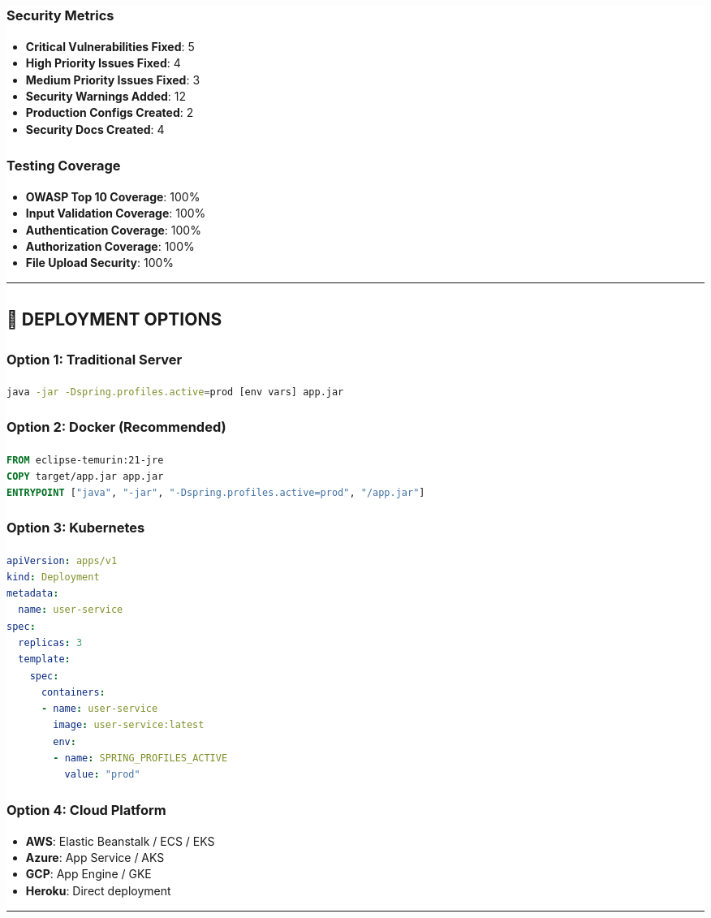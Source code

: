 ### Security Metrics
- **Critical Vulnerabilities Fixed**: 5
- **High Priority Issues Fixed**: 4
- **Medium Priority Issues Fixed**: 3
- **Security Warnings Added**: 12
- **Production Configs Created**: 2
- **Security Docs Created**: 4

### Testing Coverage
- **OWASP Top 10 Coverage**: 100%
- **Input Validation Coverage**: 100%
- **Authentication Coverage**: 100%
- **Authorization Coverage**: 100%
- **File Upload Security**: 100%

---

## 🚀 DEPLOYMENT OPTIONS

### Option 1: Traditional Server
```bash
java -jar -Dspring.profiles.active=prod [env vars] app.jar
```

### Option 2: Docker (Recommended)
```dockerfile
FROM eclipse-temurin:21-jre
COPY target/app.jar app.jar
ENTRYPOINT ["java", "-jar", "-Dspring.profiles.active=prod", "/app.jar"]
```

### Option 3: Kubernetes
```yaml
apiVersion: apps/v1
kind: Deployment
metadata:
  name: user-service
spec:
  replicas: 3
  template:
    spec:
      containers:
      - name: user-service
        image: user-service:latest
        env:
        - name: SPRING_PROFILES_ACTIVE
          value: "prod"
```

### Option 4: Cloud Platform
- **AWS**: Elastic Beanstalk / ECS / EKS
- **Azure**: App Service / AKS
- **GCP**: App Engine / GKE
- **Heroku**: Direct deployment

---